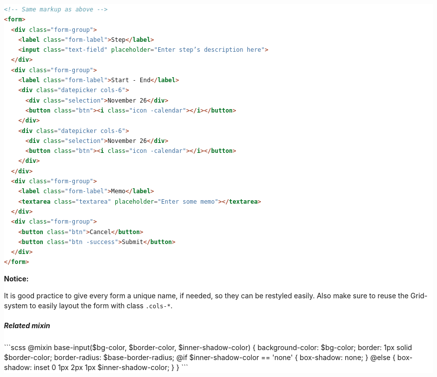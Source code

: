</div>

```html
<!-- Same markup as above -->
<form>
  <div class="form-group">
    <label class="form-label">Step</label>
    <input class="text-field" placeholder="Enter step’s description here">
  </div>
  <div class="form-group">
    <label class="form-label">Start - End</label>
    <div class="datepicker cols-6">
      <div class="selection">November 26</div>
      <button class="btn"><i class="icon -calendar"></i></button>
    </div>
    <div class="datepicker cols-6">
      <div class="selection">November 26</div>
      <button class="btn"><i class="icon -calendar"></i></button>
    </div>
  </div>
  <div class="form-group">
    <label class="form-label">Memo</label>
    <textarea class="textarea" placeholder="Enter some memo"></textarea>
  </div>
  <div class="form-group">
    <button class="btn">Cancel</button>
    <button class="btn -success">Submit</button>
  </div>
</form>
```

<div class="notice-msg">
  <b>Notice: </b>
  <p>It is good practice to give every form a unique name, if needed, so they can be restyled easily. Also make sure to reuse the Grid-system to easily layout the form with class <code>.cols-*</code>.</p>
</div>

<h5 class="section-title">Related mixin</h5>
```scss
@mixin base-input($bg-color,
                  $border-color,
                  $inner-shadow-color) {
    background-color: $bg-color;
    border: 1px solid $border-color;
    border-radius: $base-border-radius;
    @if $inner-shadow-color == 'none' {
        box-shadow: none;
    } @else {
        box-shadow: inset 0 1px 2px 1px $inner-shadow-color;
    }
}
```
